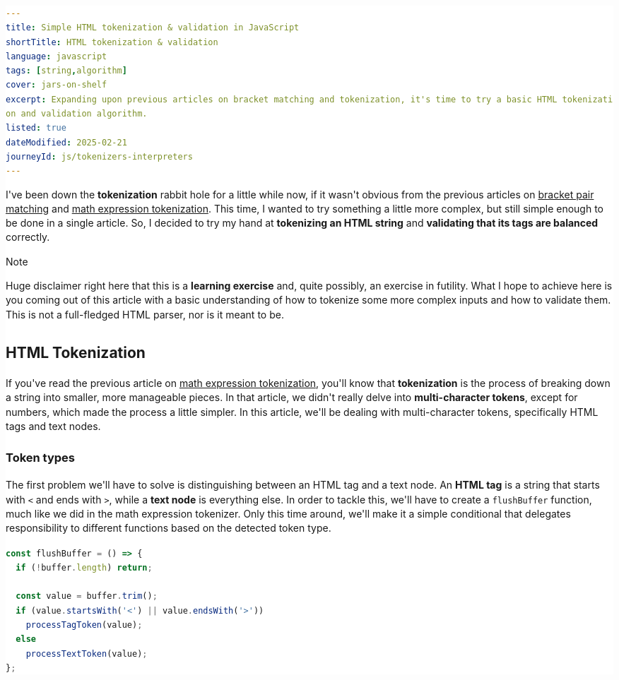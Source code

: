 ```yaml
---
title: Simple HTML tokenization & validation in JavaScript
shortTitle: HTML tokenization & validation
language: javascript
tags: [string,algorithm]
cover: jars-on-shelf
excerpt: Expanding upon previous articles on bracket matching and tokenization, it's time to try a basic HTML tokenization and validation algorithm.
listed: true
dateModified: 2025-02-21
journeyId: js/tokenizers-interpreters
---
```


I've been down the **tokenization** rabbit hole for a little while now, if it wasn't obvious from the previous articles on [bracket pair matching](/js/s/find-matching-bracket-pairs) and [math expression tokenization](/js/s/math-expression-tokenizer). This time, I wanted to try something a little more complex, but still simple enough to be done in a single article. So, I decided to try my hand at **tokenizing an HTML string** and **validating that its tags are balanced** correctly.

> [!NOTE]
>
> Huge disclaimer right here that this is a **learning exercise** and, quite possibly, an exercise in futility. What I hope to achieve here is you coming out of this article with a basic understanding of how to tokenize some more complex inputs and how to validate them. This is not a full-fledged HTML parser, nor is it meant to be.

## HTML Tokenization

If you've read the previous article on [math expression tokenization](/js/s/math-expression-tokenizer), you'll know that **tokenization** is the process of breaking down a string into smaller, more manageable pieces. In that article, we didn't really delve into **multi-character tokens**, except for numbers, which made the process a little simpler. In this article, we'll be dealing with multi-character tokens, specifically HTML tags and text nodes.

### Token types

The first problem we'll have to solve is distinguishing between an HTML tag and a text node. An **HTML tag** is a string that starts with `<` and ends with `>`, while a **text node** is everything else. In order to tackle this, we'll have to create a `flushBuffer` function, much like we did in the math expression tokenizer. Only this time around, we'll make it a simple conditional that delegates responsibility to different functions based on the detected token type.

```js
const flushBuffer = () => {
  if (!buffer.length) return;

  const value = buffer.trim();
  if (value.startsWith('<') || value.endsWith('>'))
    processTagToken(value);
  else
    processTextToken(value);
};
```
